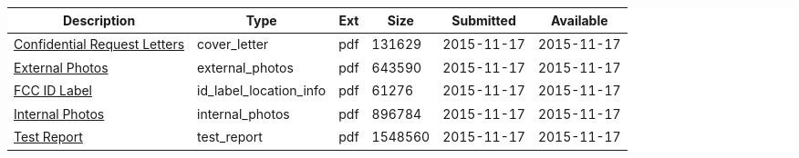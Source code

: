 | Description | Type | Ext | Size | Submitted | Available |
| ----------- | ---- | --- | ---- | --------- | --------- |
| [Confidential Request Letters](2ABFV-P45K15/259f7b62b38c4e7da93bf0d35e1e8669/2815044.pdf) | cover_letter | pdf | 131629 | 2015-11-17 | 2015-11-17 |
| [External Photos](2ABFV-P45K15/259f7b62b38c4e7da93bf0d35e1e8669/2815045.pdf) | external_photos | pdf | 643590 | 2015-11-17 | 2015-11-17 |
| [FCC ID Label](2ABFV-P45K15/259f7b62b38c4e7da93bf0d35e1e8669/2815046.pdf) | id_label_location_info | pdf | 61276 | 2015-11-17 | 2015-11-17 |
| [Internal Photos](2ABFV-P45K15/259f7b62b38c4e7da93bf0d35e1e8669/2815047.pdf) | internal_photos | pdf | 896784 | 2015-11-17 | 2015-11-17 |
| [Test Report](2ABFV-P45K15/259f7b62b38c4e7da93bf0d35e1e8669/2815071.pdf) | test_report | pdf | 1548560 | 2015-11-17 | 2015-11-17 |
